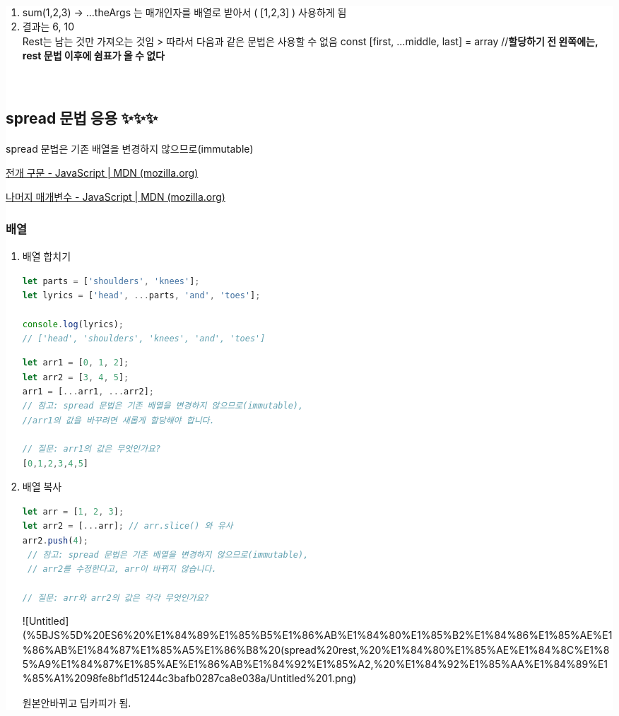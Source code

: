 1. sum(1,2,3) → …theArgs 는 매개인자를 배열로 받아서 ( [1,2,3] ) 사용하게 됨
2. 결과는 6, 10
  <br/>Rest는 남는 것만 가져오는 것임 > 따라서 다음과 같은 문법은 사용할 수 없음
const [first, ...middle, last] = array //**할당하기 전 왼쪽에는, rest 문법 이후에 쉼표가 올 수 없다**


<br/>

## spread 문법 응용 ✨✨✨

spread 문법은 기존 배열을 변경하지 않으므로(immutable)

[전개 구문 - JavaScript | MDN (mozilla.org)](https://developer.mozilla.org/ko/docs/Web/JavaScript/Reference/Operators/Spread_syntax)

[나머지 매개변수 - JavaScript | MDN (mozilla.org)](https://developer.mozilla.org/ko/docs/Web/JavaScript/Reference/Functions/rest_parameters)

### 배열

1. 배열 합치기
    
    ```jsx
    let parts = ['shoulders', 'knees'];
    let lyrics = ['head', ...parts, 'and', 'toes'];
    
    console.log(lyrics);
    // ['head', 'shoulders', 'knees', 'and', 'toes']
    ```
    
    ```jsx
    let arr1 = [0, 1, 2];
    let arr2 = [3, 4, 5];
    arr1 = [...arr1, ...arr2];  
    // 참고: spread 문법은 기존 배열을 변경하지 않으므로(immutable), 
    //arr1의 값을 바꾸려면 새롭게 할당해야 합니다.
    
    // 질문: arr1의 값은 무엇인가요?
    [0,1,2,3,4,5]
    ```
    
2. 배열 복사
    
    ```jsx
    let arr = [1, 2, 3];
    let arr2 = [...arr]; // arr.slice() 와 유사
    arr2.push(4); 
     // 참고: spread 문법은 기존 배열을 변경하지 않으므로(immutable),
     // arr2를 수정한다고, arr이 바뀌지 않습니다.
    
    // 질문: arr와 arr2의 값은 각각 무엇인가요?
    ```
    
    ![Untitled](%5BJS%5D%20ES6%20%E1%84%89%E1%85%B5%E1%86%AB%E1%84%80%E1%85%B2%E1%84%86%E1%85%AE%E1%86%AB%E1%84%87%E1%85%A5%E1%86%B8%20(spread%20rest,%20%E1%84%80%E1%85%AE%E1%84%8C%E1%85%A9%E1%84%87%E1%85%AE%E1%86%AB%E1%84%92%E1%85%A2,%20%E1%84%92%E1%85%AA%E1%84%89%E1%85%A1%2098fe8bf1d51244c3bafb0287ca8e038a/Untitled%201.png)
    
    원본안바뀌고 딥카피가 됨.
    